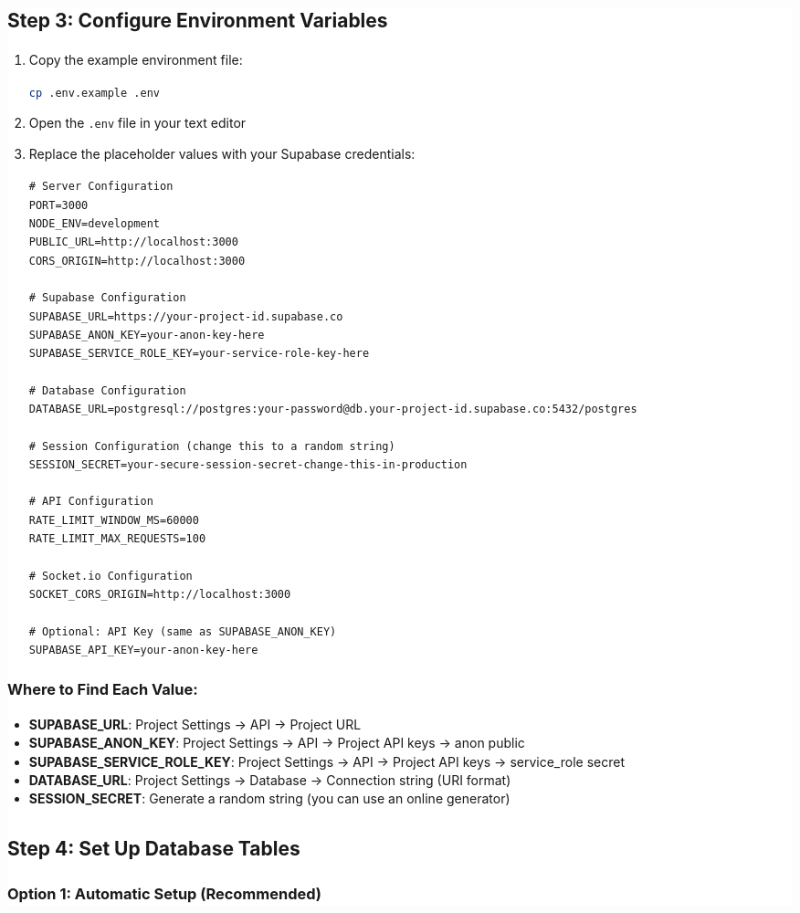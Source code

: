 ## Step 3: Configure Environment Variables

1. Copy the example environment file:
   ```bash
   cp .env.example .env
   ```

2. Open the `.env` file in your text editor

3. Replace the placeholder values with your Supabase credentials:

   ```env
   # Server Configuration
   PORT=3000
   NODE_ENV=development
   PUBLIC_URL=http://localhost:3000
   CORS_ORIGIN=http://localhost:3000

   # Supabase Configuration
   SUPABASE_URL=https://your-project-id.supabase.co
   SUPABASE_ANON_KEY=your-anon-key-here
   SUPABASE_SERVICE_ROLE_KEY=your-service-role-key-here

   # Database Configuration
   DATABASE_URL=postgresql://postgres:your-password@db.your-project-id.supabase.co:5432/postgres

   # Session Configuration (change this to a random string)
   SESSION_SECRET=your-secure-session-secret-change-this-in-production

   # API Configuration
   RATE_LIMIT_WINDOW_MS=60000
   RATE_LIMIT_MAX_REQUESTS=100

   # Socket.io Configuration
   SOCKET_CORS_ORIGIN=http://localhost:3000

   # Optional: API Key (same as SUPABASE_ANON_KEY)
   SUPABASE_API_KEY=your-anon-key-here
   ```

### Where to Find Each Value:

- **SUPABASE_URL**: Project Settings → API → Project URL
- **SUPABASE_ANON_KEY**: Project Settings → API → Project API keys → anon public
- **SUPABASE_SERVICE_ROLE_KEY**: Project Settings → API → Project API keys → service_role secret
- **DATABASE_URL**: Project Settings → Database → Connection string (URI format)
- **SESSION_SECRET**: Generate a random string (you can use an online generator)

## Step 4: Set Up Database Tables

### Option 1: Automatic Setup (Recommended)
